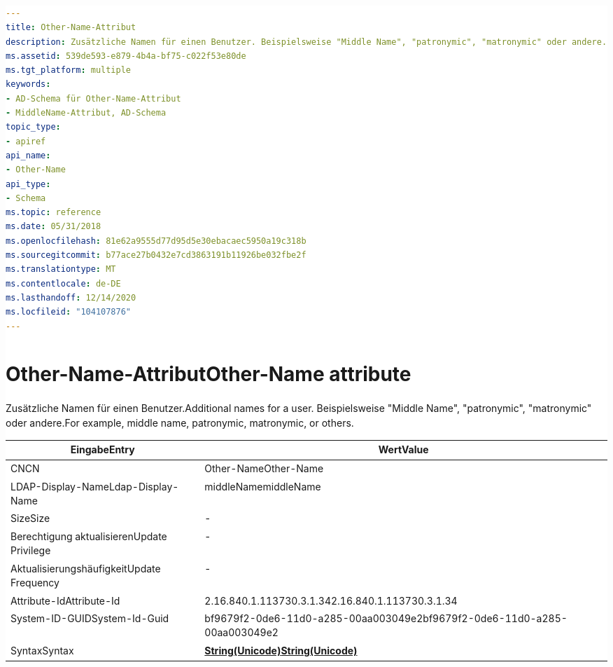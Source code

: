 ```yaml
---
title: Other-Name-Attribut
description: Zusätzliche Namen für einen Benutzer. Beispielsweise "Middle Name", "patronymic", "matronymic" oder andere.
ms.assetid: 539de593-e879-4b4a-bf75-c022f53e80de
ms.tgt_platform: multiple
keywords:
- AD-Schema für Other-Name-Attribut
- MiddleName-Attribut, AD-Schema
topic_type:
- apiref
api_name:
- Other-Name
api_type:
- Schema
ms.topic: reference
ms.date: 05/31/2018
ms.openlocfilehash: 81e62a9555d77d95d5e30ebacaec5950a19c318b
ms.sourcegitcommit: b77ace27b0432e7cd3863191b11926be032fbe2f
ms.translationtype: MT
ms.contentlocale: de-DE
ms.lasthandoff: 12/14/2020
ms.locfileid: "104107876"
---
```

# <a name="other-name-attribute"></a><span data-ttu-id="78066-106">Other-Name-Attribut</span><span class="sxs-lookup"><span data-stu-id="78066-106">Other-Name attribute</span></span>

<span data-ttu-id="78066-107">Zusätzliche Namen für einen Benutzer.</span><span class="sxs-lookup"><span data-stu-id="78066-107">Additional names for a user.</span></span> <span data-ttu-id="78066-108">Beispielsweise "Middle Name", "patronymic", "matronymic" oder andere.</span><span class="sxs-lookup"><span data-stu-id="78066-108">For example, middle name, patronymic, matronymic, or others.</span></span>



| <span data-ttu-id="78066-109">Eingabe</span><span class="sxs-lookup"><span data-stu-id="78066-109">Entry</span></span> | <span data-ttu-id="78066-110">Wert</span><span class="sxs-lookup"><span data-stu-id="78066-110">Value</span></span> |
|-------------------|---------------------------------------------|
| <span data-ttu-id="78066-111">CN</span><span class="sxs-lookup"><span data-stu-id="78066-111">CN</span></span>                | <span data-ttu-id="78066-112">Other-Name</span><span class="sxs-lookup"><span data-stu-id="78066-112">Other-Name</span></span>                                  |
| <span data-ttu-id="78066-113">LDAP-Display-Name</span><span class="sxs-lookup"><span data-stu-id="78066-113">Ldap-Display-Name</span></span> | <span data-ttu-id="78066-114">middleName</span><span class="sxs-lookup"><span data-stu-id="78066-114">middleName</span></span>                                  |
| <span data-ttu-id="78066-115">Size</span><span class="sxs-lookup"><span data-stu-id="78066-115">Size</span></span>              | \-                                          |
| <span data-ttu-id="78066-116">Berechtigung aktualisieren</span><span class="sxs-lookup"><span data-stu-id="78066-116">Update Privilege</span></span>  | \-                                          |
| <span data-ttu-id="78066-117">Aktualisierungshäufigkeit</span><span class="sxs-lookup"><span data-stu-id="78066-117">Update Frequency</span></span>  | \-                                          |
| <span data-ttu-id="78066-118">Attribute-Id</span><span class="sxs-lookup"><span data-stu-id="78066-118">Attribute-Id</span></span>      | <span data-ttu-id="78066-119">2.16.840.1.113730.3.1.34</span><span class="sxs-lookup"><span data-stu-id="78066-119">2.16.840.1.113730.3.1.34</span></span>                    |
| <span data-ttu-id="78066-120">System-ID-GUID</span><span class="sxs-lookup"><span data-stu-id="78066-120">System-Id-Guid</span></span>    | <span data-ttu-id="78066-121">bf9679f2-0de6-11d0-a285-00aa003049e2</span><span class="sxs-lookup"><span data-stu-id="78066-121">bf9679f2-0de6-11d0-a285-00aa003049e2</span></span>        |
| <span data-ttu-id="78066-122">Syntax</span><span class="sxs-lookup"><span data-stu-id="78066-122">Syntax</span></span>            | [<span data-ttu-id="78066-123">**String(Unicode)**</span><span class="sxs-lookup"><span data-stu-id="78066-123">**String(Unicode)**</span></span>](s-string-unicode.md) |
